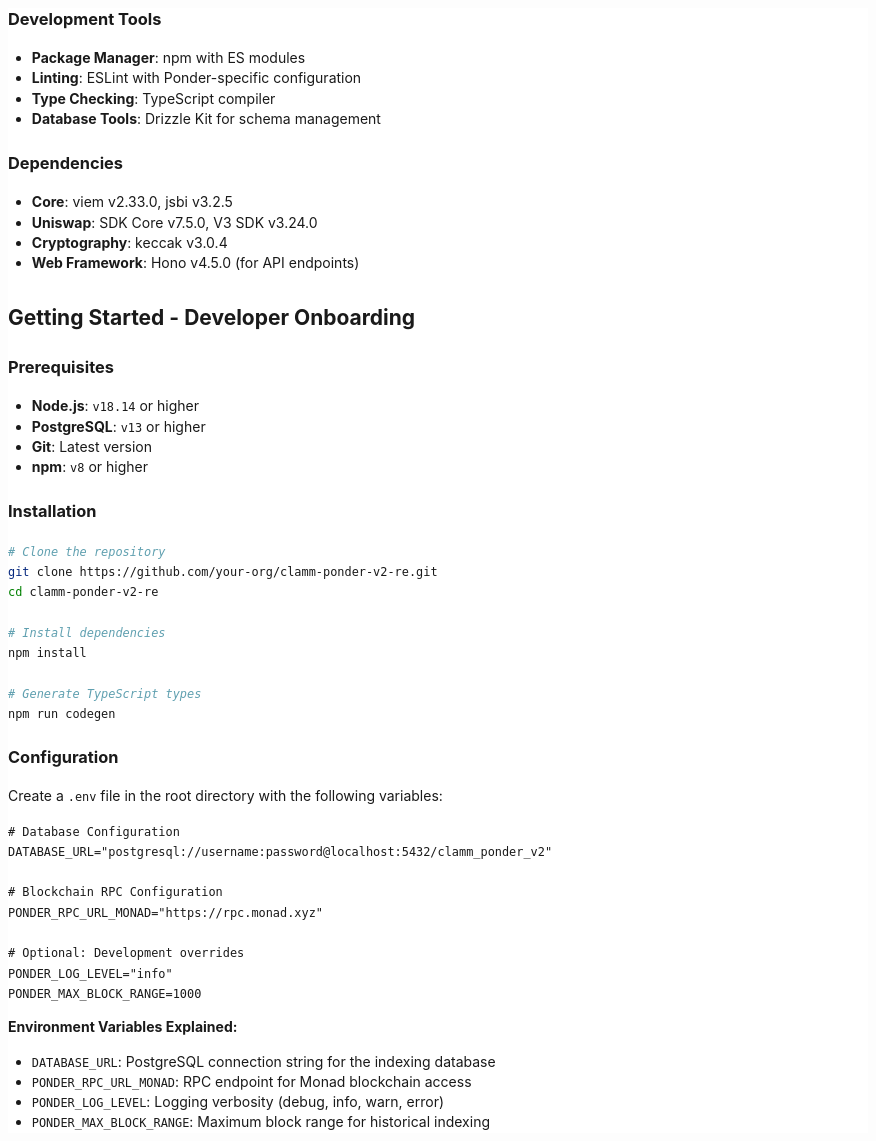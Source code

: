 ### **Development Tools**
- **Package Manager**: npm with ES modules
- **Linting**: ESLint with Ponder-specific configuration
- **Type Checking**: TypeScript compiler
- **Database Tools**: Drizzle Kit for schema management

### **Dependencies**
- **Core**: viem v2.33.0, jsbi v3.2.5
- **Uniswap**: SDK Core v7.5.0, V3 SDK v3.24.0
- **Cryptography**: keccak v3.0.4
- **Web Framework**: Hono v4.5.0 (for API endpoints)

## Getting Started - Developer Onboarding

### Prerequisites

- **Node.js**: `v18.14` or higher
- **PostgreSQL**: `v13` or higher
- **Git**: Latest version
- **npm**: `v8` or higher

### Installation

```bash
# Clone the repository
git clone https://github.com/your-org/clamm-ponder-v2-re.git
cd clamm-ponder-v2-re

# Install dependencies
npm install

# Generate TypeScript types
npm run codegen
```

### Configuration

Create a `.env` file in the root directory with the following variables:

```env
# Database Configuration
DATABASE_URL="postgresql://username:password@localhost:5432/clamm_ponder_v2"

# Blockchain RPC Configuration
PONDER_RPC_URL_MONAD="https://rpc.monad.xyz"

# Optional: Development overrides
PONDER_LOG_LEVEL="info"
PONDER_MAX_BLOCK_RANGE=1000
```

**Environment Variables Explained:**
- `DATABASE_URL`: PostgreSQL connection string for the indexing database
- `PONDER_RPC_URL_MONAD`: RPC endpoint for Monad blockchain access
- `PONDER_LOG_LEVEL`: Logging verbosity (debug, info, warn, error)
- `PONDER_MAX_BLOCK_RANGE`: Maximum block range for historical indexing
